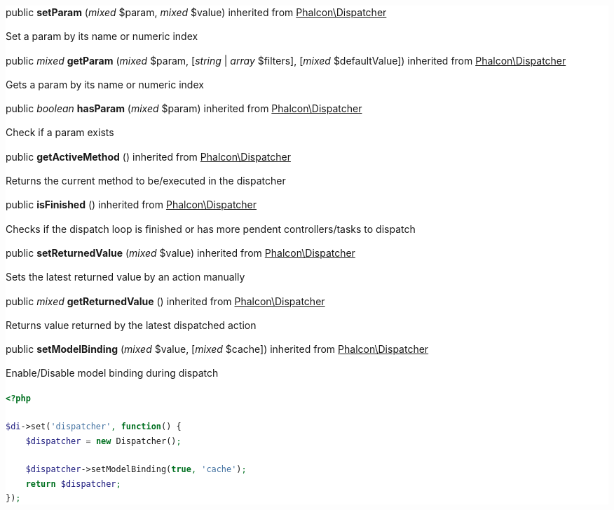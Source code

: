 

public  **setParam** (*mixed* $param, *mixed* $value) inherited from [Phalcon\Dispatcher](/3.4/en/api/Phalcon_Di)

Set a param by its name or numeric index



public *mixed* **getParam** (*mixed* $param, [*string* | *array* $filters], [*mixed* $defaultValue]) inherited from [Phalcon\Dispatcher](/3.4/en/api/Phalcon_Di)

Gets a param by its name or numeric index



public *boolean* **hasParam** (*mixed* $param) inherited from [Phalcon\Dispatcher](/3.4/en/api/Phalcon_Di)

Check if a param exists



public  **getActiveMethod** () inherited from [Phalcon\Dispatcher](/3.4/en/api/Phalcon_Di)

Returns the current method to be/executed in the dispatcher



public  **isFinished** () inherited from [Phalcon\Dispatcher](/3.4/en/api/Phalcon_Di)

Checks if the dispatch loop is finished or has more pendent controllers/tasks to dispatch



public  **setReturnedValue** (*mixed* $value) inherited from [Phalcon\Dispatcher](/3.4/en/api/Phalcon_Di)

Sets the latest returned value by an action manually



public *mixed* **getReturnedValue** () inherited from [Phalcon\Dispatcher](/3.4/en/api/Phalcon_Di)

Returns value returned by the latest dispatched action



public  **setModelBinding** (*mixed* $value, [*mixed* $cache]) inherited from [Phalcon\Dispatcher](/3.4/en/api/Phalcon_Di)

Enable/Disable model binding during dispatch

```php
<?php

$di->set('dispatcher', function() {
    $dispatcher = new Dispatcher();

    $dispatcher->setModelBinding(true, 'cache');
    return $dispatcher;
});

```


